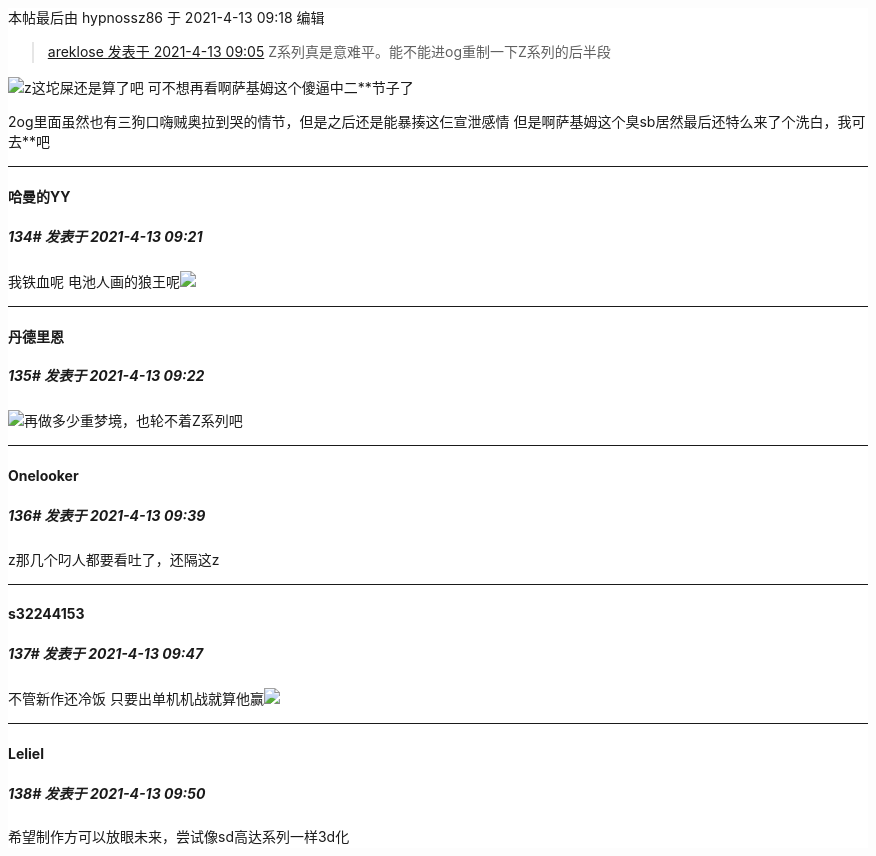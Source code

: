 
 本帖最后由 hypnossz86 于 2021-4-13 09:18 编辑 
<blockquote><a href="httphttps://bbs.saraba1st.com/2b/forum.php?mod=redirect&amp;goto=findpost&amp;pid=50920326&amp;ptid=1998492" target="_blank">areklose 发表于 2021-4-13 09:05</a>
Z系列真是意难平。能不能进og重制一下Z系列的后半段</blockquote>
<img src="https://static.saraba1st.com/image/smiley/face2017/020.png" referrerpolicy="no-referrer">z这坨屎还是算了吧
可不想再看啊萨基姆这个傻逼中二**节子了

2og里面虽然也有三狗口嗨贼奥拉到哭的情节，但是之后还是能暴揍这仨宣泄感情
但是啊萨基姆这个臭sb居然最后还特么来了个洗白，我可去**吧


*****

####  哈曼的YY  
##### 134#       发表于 2021-4-13 09:21


我铁血呢 电池人画的狼王呢<img src="https://static.saraba1st.com/image/smiley/face2017/001.png" referrerpolicy="no-referrer">


*****

####  丹德里恩  
##### 135#       发表于 2021-4-13 09:22


<img src="https://static.saraba1st.com/image/smiley/face2017/067.png" referrerpolicy="no-referrer">再做多少重梦境，也轮不着Z系列吧


*****

####  Onelooker  
##### 136#       发表于 2021-4-13 09:39


z那几个叼人都要看吐了，还隔这z


*****

####  s32244153  
##### 137#       发表于 2021-4-13 09:47


不管新作还冷饭 只要出单机机战就算他赢<img src="https://static.saraba1st.com/image/smiley/face2017/001.png" referrerpolicy="no-referrer">


*****

####  Leliel  
##### 138#       发表于 2021-4-13 09:50


希望制作方可以放眼未来，尝试像sd高达系列一样3d化

